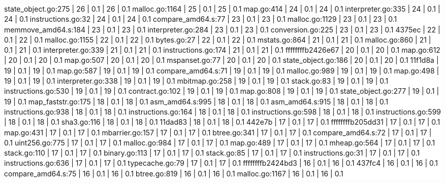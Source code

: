 state_object.go:275                              |     26 |   0.1 |  26 |   0.1
malloc.go:1164                                   |     25 |   0.1 |  25 |   0.1
map.go:414                                       |     24 |   0.1 |  24 |   0.1
interpreter.go:335                               |     24 |   0.1 |  24 |   0.1
instructions.go:32                               |     24 |   0.1 |  24 |   0.1
compare_amd64.s:77                               |     23 |   0.1 |  23 |   0.1
malloc.go:1129                                   |     23 |   0.1 |  23 |   0.1
memmove_amd64.s:184                              |     23 |   0.1 |  23 |   0.1
interpreter.go:284                               |     23 |   0.1 |  23 |   0.1
conversion.go:225                                |     23 |   0.1 |  23 |   0.1
4375ec                                           |     22 |   0.1 |  22 |   0.1
malloc.go:1155                                   |     22 |   0.1 |  22 |   0.1
bytes.go:27                                      |     22 |   0.1 |  22 |   0.1
mstats.go:864                                    |     21 |   0.1 |  21 |   0.1
malloc.go:860                                    |     21 |   0.1 |  21 |   0.1
interpreter.go:339                               |     21 |   0.1 |  21 |   0.1
instructions.go:174                              |     21 |   0.1 |  21 |   0.1
ffffffffb2426e67                                 |     20 |   0.1 |  20 |   0.1
map.go:612                                       |     20 |   0.1 |  20 |   0.1
map.go:507                                       |     20 |   0.1 |  20 |   0.1
mspanset.go:77                                   |     20 |   0.1 |  20 |   0.1
state_object.go:186                              |     20 |   0.1 |  20 |   0.1
11f1d8a                                          |     19 |   0.1 |  19 |   0.1
map.go:587                                       |     19 |   0.1 |  19 |   0.1
compare_amd64.s:71                               |     19 |   0.1 |  19 |   0.1
malloc.go:989                                    |     19 |   0.1 |  19 |   0.1
map.go:498                                       |     19 |   0.1 |  19 |   0.1
interpreter.go:338                               |     19 |   0.1 |  19 |   0.1
mbitmap.go:258                                   |     19 |   0.1 |  19 |   0.1
stack.go:83                                      |     19 |   0.1 |  19 |   0.1
instructions.go:530                              |     19 |   0.1 |  19 |   0.1
contract.go:102                                  |     19 |   0.1 |  19 |   0.1
map.go:808                                       |     19 |   0.1 |  19 |   0.1
state_object.go:277                              |     19 |   0.1 |  19 |   0.1
map_faststr.go:175                               |     18 |   0.1 |  18 |   0.1
asm_amd64.s:995                                  |     18 |   0.1 |  18 |   0.1
asm_amd64.s:915                                  |     18 |   0.1 |  18 |   0.1
instructions.go:938                              |     18 |   0.1 |  18 |   0.1
instructions.go:164                              |     18 |   0.1 |  18 |   0.1
instructions.go:598                              |     18 |   0.1 |  18 |   0.1
instructions.go:599                              |     18 |   0.1 |  18 |   0.1
sha3.go:116                                      |     18 |   0.1 |  18 |   0.1
11dad83                                          |     18 |   0.1 |  18 |   0.1
442e7b                                           |     17 |   0.1 |  17 |   0.1
ffffffffb205dd31                                 |     17 |   0.1 |  17 |   0.1
map.go:431                                       |     17 |   0.1 |  17 |   0.1
mbarrier.go:157                                  |     17 |   0.1 |  17 |   0.1
btree.go:341                                     |     17 |   0.1 |  17 |   0.1
compare_amd64.s:72                               |     17 |   0.1 |  17 |   0.1
uint256.go:775                                   |     17 |   0.1 |  17 |   0.1
malloc.go:984                                    |     17 |   0.1 |  17 |   0.1
map.go:489                                       |     17 |   0.1 |  17 |   0.1
mheap.go:564                                     |     17 |   0.1 |  17 |   0.1
stack.go:110                                     |     17 |   0.1 |  17 |   0.1
binary.go:113                                    |     17 |   0.1 |  17 |   0.1
stack.go:85                                      |     17 |   0.1 |  17 |   0.1
instructions.go:31                               |     17 |   0.1 |  17 |   0.1
instructions.go:636                              |     17 |   0.1 |  17 |   0.1
typecache.go:79                                  |     17 |   0.1 |  17 |   0.1
ffffffffb2424bd3                                 |     16 |   0.1 |  16 |   0.1
437fc4                                           |     16 |   0.1 |  16 |   0.1
compare_amd64.s:75                               |     16 |   0.1 |  16 |   0.1
btree.go:819                                     |     16 |   0.1 |  16 |   0.1
malloc.go:1167                                   |     16 |   0.1 |  16 |   0.1